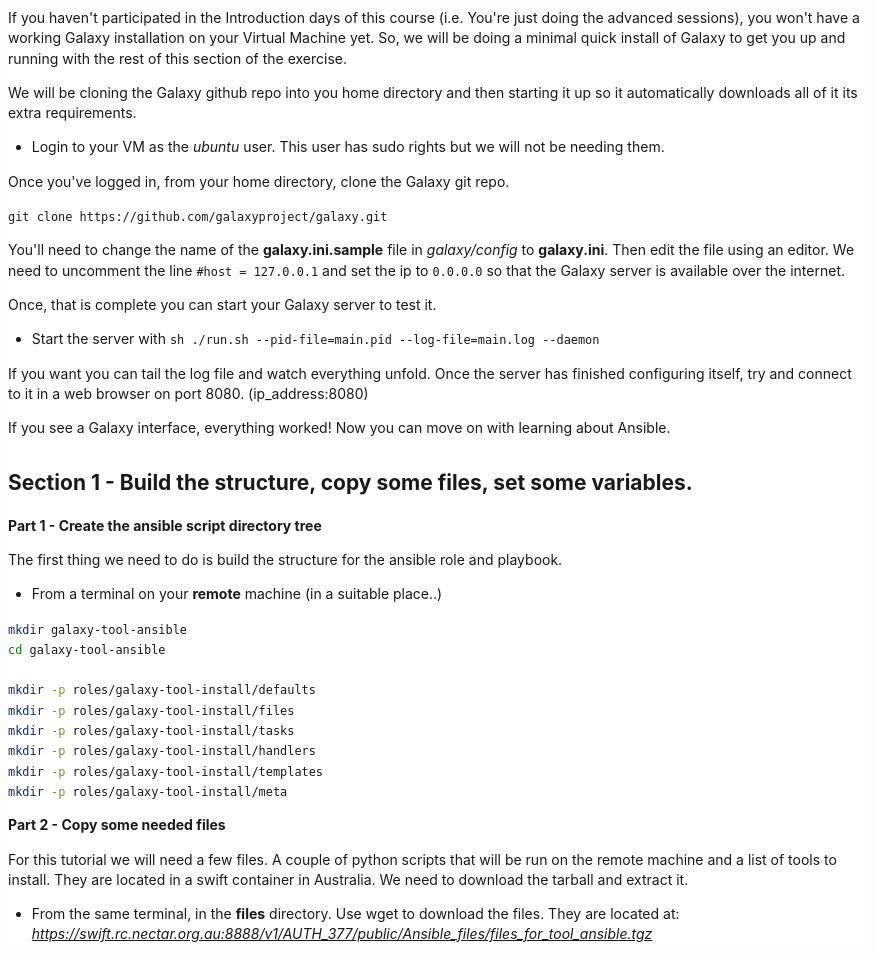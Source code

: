 If you haven't participated in the Introduction days of this course (i.e. You're just doing the advanced sessions), you won't have a working Galaxy installation on your Virtual Machine yet. So, we will be doing a minimal quick install of Galaxy to get you up and running with the rest of this section of the exercise.

We will be cloning the Galaxy github repo into you home directory and then starting it up so it automatically downloads all of it its extra requirements.

* Login to your VM as the *ubuntu* user. This user has sudo rights but we will not be needing them.

Once you've logged in, from your home directory, clone the Galaxy git repo.

`git clone https://github.com/galaxyproject/galaxy.git`

You'll need to change the name of the **galaxy.ini.sample** file in *galaxy/config* to **galaxy.ini**. Then edit the file using an editor. We need to uncomment the line `#host = 127.0.0.1` and set the ip to `0.0.0.0` so that the Galaxy server is available over the internet.

Once, that is complete you can start your Galaxy server to test it.

* Start the server with `sh ./run.sh --pid-file=main.pid --log-file=main.log --daemon`

If you want you can tail the log file and watch everything unfold. Once the server has finished configuring itself, try and connect to it in a web browser on port 8080. (ip_address:8080)

If you see a Galaxy interface, everything worked! Now you can move on with learning about Ansible.

## Section 1 - Build the structure, copy some files, set some variables.

**Part 1 - Create the ansible script directory tree**

The first thing we need to do is build the structure for the ansible role and playbook.

* From a terminal on your **remote** machine (in a suitable place..)

``` bash
mkdir galaxy-tool-ansible
cd galaxy-tool-ansible

mkdir -p roles/galaxy-tool-install/defaults
mkdir -p roles/galaxy-tool-install/files
mkdir -p roles/galaxy-tool-install/tasks
mkdir -p roles/galaxy-tool-install/handlers
mkdir -p roles/galaxy-tool-install/templates
mkdir -p roles/galaxy-tool-install/meta

```

**Part 2 - Copy some needed files**

For this tutorial we will need a few files. A couple of python scripts that will be run on the remote machine and a list of tools to install. They are located in a swift container in Australia. We need to download the tarball and extract it.

* From the same terminal, in the **files** directory. Use wget to download the files. They are located at: *https://swift.rc.nectar.org.au:8888/v1/AUTH_377/public/Ansible_files/files_for_tool_ansible.tgz*
